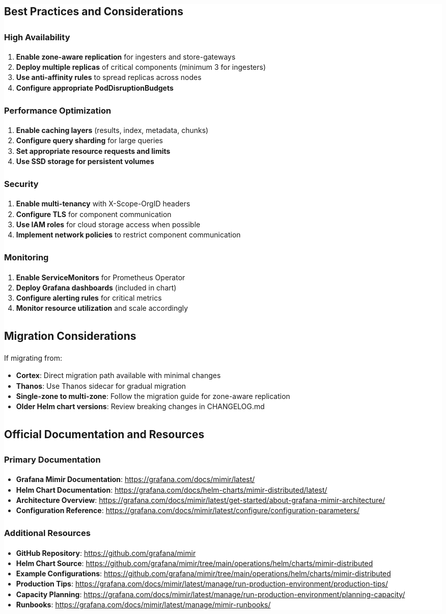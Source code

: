 ## Best Practices and Considerations

### High Availability
1. **Enable zone-aware replication** for ingesters and store-gateways
2. **Deploy multiple replicas** of critical components (minimum 3 for ingesters)
3. **Use anti-affinity rules** to spread replicas across nodes
4. **Configure appropriate PodDisruptionBudgets**

### Performance Optimization
1. **Enable caching layers** (results, index, metadata, chunks)
2. **Configure query sharding** for large queries
3. **Set appropriate resource requests and limits**
4. **Use SSD storage for persistent volumes**

### Security
1. **Enable multi-tenancy** with X-Scope-OrgID headers
2. **Configure TLS** for component communication
3. **Use IAM roles** for cloud storage access when possible
4. **Implement network policies** to restrict component communication

### Monitoring
1. **Enable ServiceMonitors** for Prometheus Operator
2. **Deploy Grafana dashboards** (included in chart)
3. **Configure alerting rules** for critical metrics
4. **Monitor resource utilization** and scale accordingly

## Migration Considerations

If migrating from:
- **Cortex**: Direct migration path available with minimal changes
- **Thanos**: Use Thanos sidecar for gradual migration
- **Single-zone to multi-zone**: Follow the migration guide for zone-aware replication
- **Older Helm chart versions**: Review breaking changes in CHANGELOG.md

## Official Documentation and Resources

### Primary Documentation
- **Grafana Mimir Documentation**: https://grafana.com/docs/mimir/latest/
- **Helm Chart Documentation**: https://grafana.com/docs/helm-charts/mimir-distributed/latest/
- **Architecture Overview**: https://grafana.com/docs/mimir/latest/get-started/about-grafana-mimir-architecture/
- **Configuration Reference**: https://grafana.com/docs/mimir/latest/configure/configuration-parameters/

### Additional Resources
- **GitHub Repository**: https://github.com/grafana/mimir
- **Helm Chart Source**: https://github.com/grafana/mimir/tree/main/operations/helm/charts/mimir-distributed
- **Example Configurations**: https://github.com/grafana/mimir/tree/main/operations/helm/charts/mimir-distributed
- **Production Tips**: https://grafana.com/docs/mimir/latest/manage/run-production-environment/production-tips/
- **Capacity Planning**: https://grafana.com/docs/mimir/latest/manage/run-production-environment/planning-capacity/
- **Runbooks**: https://grafana.com/docs/mimir/latest/manage/mimir-runbooks/

